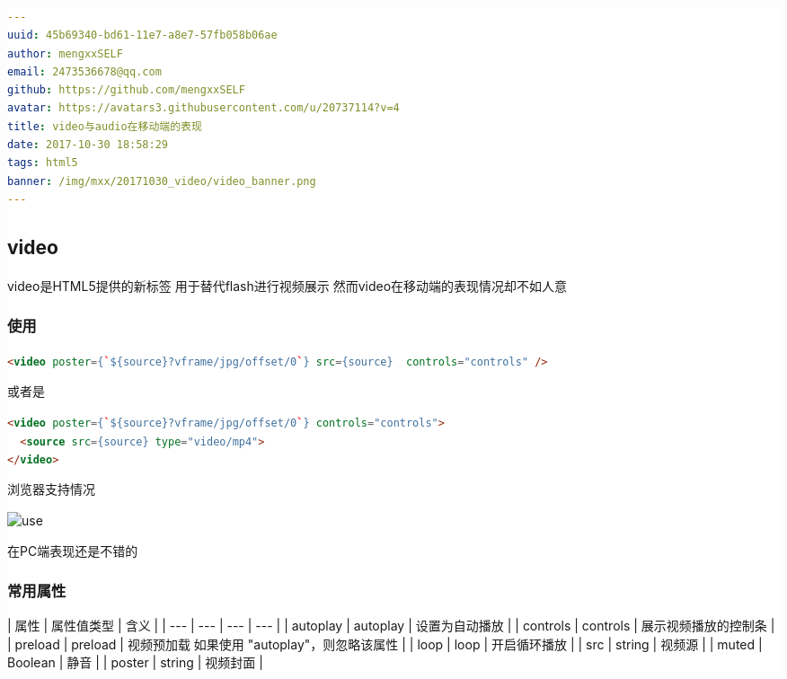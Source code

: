 ```yaml
---
uuid: 45b69340-bd61-11e7-a8e7-57fb058b06ae
author: mengxxSELF
email: 2473536678@qq.com
github: https://github.com/mengxxSELF
avatar: https://avatars3.githubusercontent.com/u/20737114?v=4
title: video与audio在移动端的表现
date: 2017-10-30 18:58:29
tags: html5
banner: /img/mxx/20171030_video/video_banner.png
---
```


## video

video是HTML5提供的新标签 用于替代flash进行视频展示 然而video在移动端的表现情况却不如人意



### 使用

```html
<video poster={`${source}?vframe/jpg/offset/0`} src={source}  controls="controls" />
```
或者是

```html
<video poster={`${source}?vframe/jpg/offset/0`} controls="controls">
  <source src={source} type="video/mp4">
</video>
```

浏览器支持情况

![use](/img/mxx/20171030_video/use.png)

在PC端表现还是不错的

### 常用属性

| 属性 | 属性值类型  | 含义 |
| --- | --- | --- | --- |
| autoplay | autoplay | 设置为自动播放 |
| controls | controls | 展示视频播放的控制条 |
| preload | preload | 视频预加载 如果使用 "autoplay"，则忽略该属性 |
| loop | loop | 开启循环播放 |
| src | string | 视频源 |
| muted | Boolean | 静音 |
| poster | string | 视频封面 |
